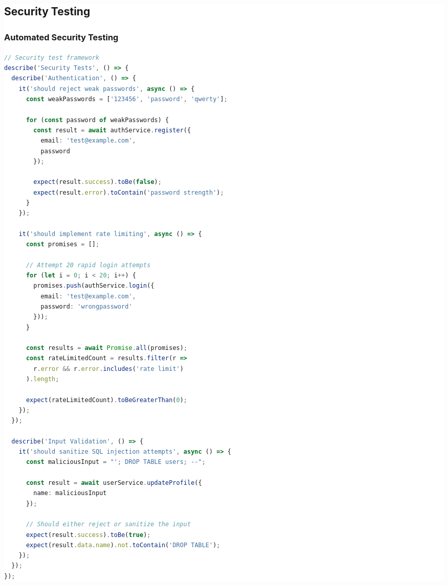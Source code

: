 ## Security Testing

### Automated Security Testing

```typescript
// Security test framework
describe('Security Tests', () => {
  describe('Authentication', () => {
    it('should reject weak passwords', async () => {
      const weakPasswords = ['123456', 'password', 'qwerty'];
      
      for (const password of weakPasswords) {
        const result = await authService.register({
          email: 'test@example.com',
          password
        });
        
        expect(result.success).toBe(false);
        expect(result.error).toContain('password strength');
      }
    });
    
    it('should implement rate limiting', async () => {
      const promises = [];
      
      // Attempt 20 rapid login attempts
      for (let i = 0; i < 20; i++) {
        promises.push(authService.login({
          email: 'test@example.com',
          password: 'wrongpassword'
        }));
      }
      
      const results = await Promise.all(promises);
      const rateLimitedCount = results.filter(r => 
        r.error && r.error.includes('rate limit')
      ).length;
      
      expect(rateLimitedCount).toBeGreaterThan(0);
    });
  });
  
  describe('Input Validation', () => {
    it('should sanitize SQL injection attempts', async () => {
      const maliciousInput = "'; DROP TABLE users; --";
      
      const result = await userService.updateProfile({
        name: maliciousInput
      });
      
      // Should either reject or sanitize the input
      expect(result.success).toBe(true);
      expect(result.data.name).not.toContain('DROP TABLE');
    });
  });
});
```
